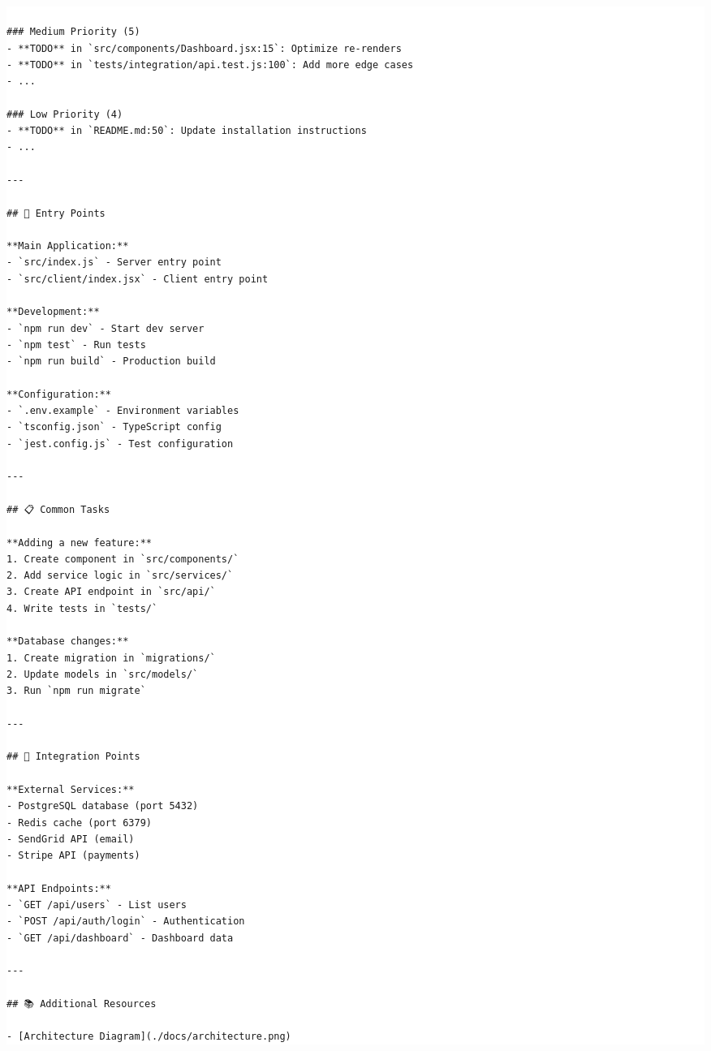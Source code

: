 ```

### Medium Priority (5)
- **TODO** in `src/components/Dashboard.jsx:15`: Optimize re-renders
- **TODO** in `tests/integration/api.test.js:100`: Add more edge cases
- ...

### Low Priority (4)
- **TODO** in `README.md:50`: Update installation instructions
- ...

---

## 🚀 Entry Points

**Main Application:**
- `src/index.js` - Server entry point
- `src/client/index.jsx` - Client entry point

**Development:**
- `npm run dev` - Start dev server
- `npm test` - Run tests
- `npm run build` - Production build

**Configuration:**
- `.env.example` - Environment variables
- `tsconfig.json` - TypeScript config
- `jest.config.js` - Test configuration

---

## 📋 Common Tasks

**Adding a new feature:**
1. Create component in `src/components/`
2. Add service logic in `src/services/`
3. Create API endpoint in `src/api/`
4. Write tests in `tests/`

**Database changes:**
1. Create migration in `migrations/`
2. Update models in `src/models/`
3. Run `npm run migrate`

---

## 🔗 Integration Points

**External Services:**
- PostgreSQL database (port 5432)
- Redis cache (port 6379)
- SendGrid API (email)
- Stripe API (payments)

**API Endpoints:**
- `GET /api/users` - List users
- `POST /api/auth/login` - Authentication
- `GET /api/dashboard` - Dashboard data

---

## 📚 Additional Resources

- [Architecture Diagram](./docs/architecture.png)
```